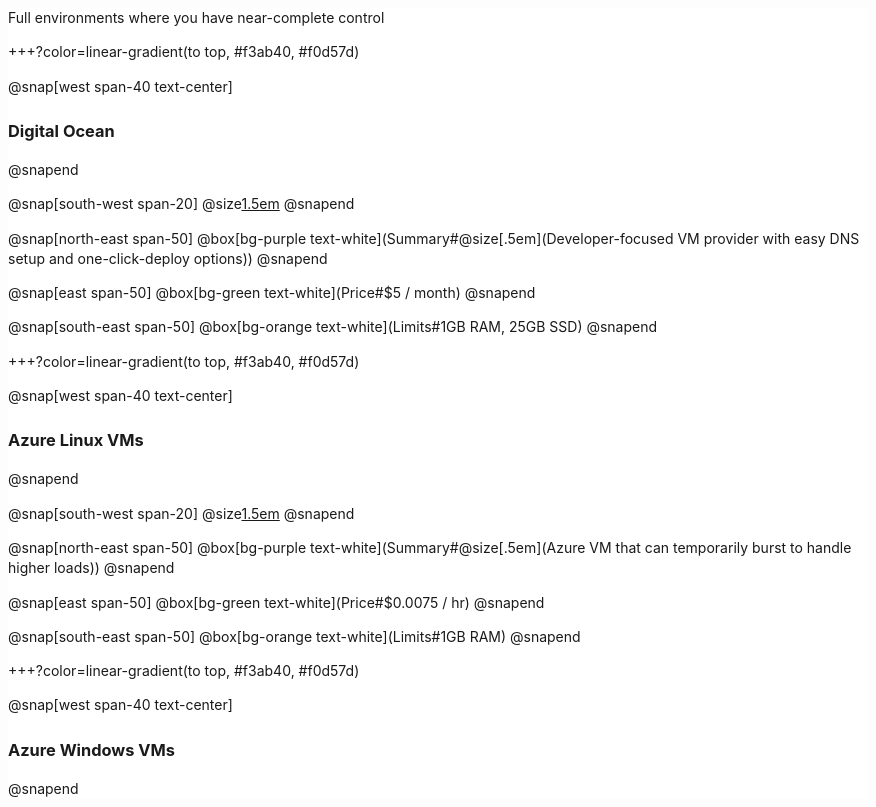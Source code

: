 Full environments where you have near-complete control

+++?color=linear-gradient(to top, #f3ab40, #f0d57d)

@snap[west span-40 text-center]
### Digital Ocean
@snapend

@snap[south-west span-20]
@size[1.5em](@color[red](@fa[line-chart]))
@snapend

@snap[north-east span-50]
@box[bg-purple text-white](Summary#@size[.5em](Developer-focused VM provider with easy DNS setup and one-click-deploy options))
@snapend

@snap[east span-50]
@box[bg-green text-white](Price#$5 / month)
@snapend

@snap[south-east span-50]
@box[bg-orange text-white](Limits#1GB RAM, 25GB SSD)
@snapend



+++?color=linear-gradient(to top, #f3ab40, #f0d57d)

@snap[west span-40 text-center]
### Azure Linux VMs
@snapend

@snap[south-west span-20]
@size[1.5em](@color[red](@fa[line-chart]))
@snapend

@snap[north-east span-50]
@box[bg-purple text-white](Summary#@size[.5em](Azure VM that can temporarily burst to handle higher loads))
@snapend

@snap[east span-50]
@box[bg-green text-white](Price#$0.0075 / hr)
@snapend

@snap[south-east span-50]
@box[bg-orange text-white](Limits#1GB RAM)
@snapend



+++?color=linear-gradient(to top, #f3ab40, #f0d57d)

@snap[west span-40 text-center]
### Azure Windows VMs
@snapend
